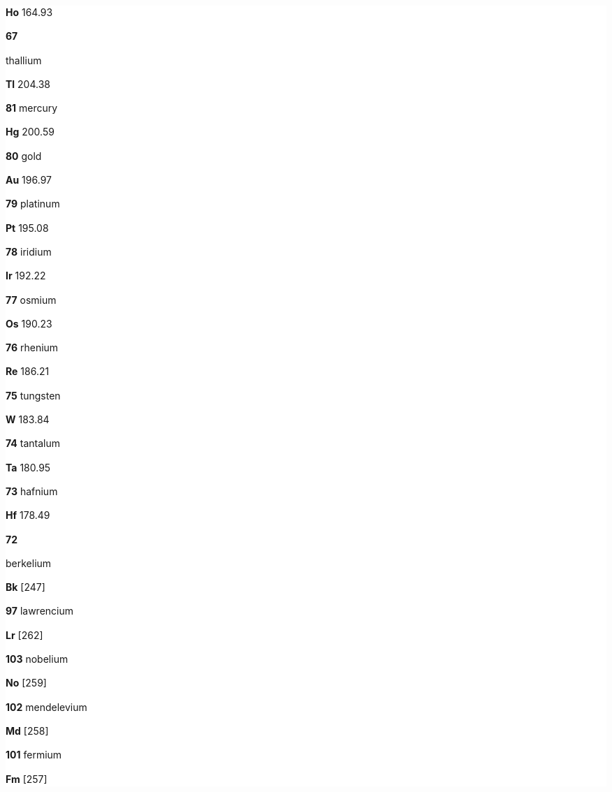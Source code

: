 **Ho** 164.93

**67**

thallium

**Tl** 204.38

**81** mercury

**Hg** 200.59

**80** gold

**Au** 196.97

**79** platinum

**Pt** 195.08

**78** iridium

**Ir** 192.22

**77** osmium

**Os** 190.23

**76** rhenium

**Re** 186.21

**75** tungsten

**W** 183.84

**74** tantalum

**Ta** 180.95

**73** hafnium

**Hf** 178.49

**72**

berkelium

**Bk** \[247\]

**97** lawrencium

**Lr** \[262\]

**103** nobelium

**No** \[259\]

**102** mendelevium

**Md** \[258\]

**101** fermium

**Fm** \[257\]
